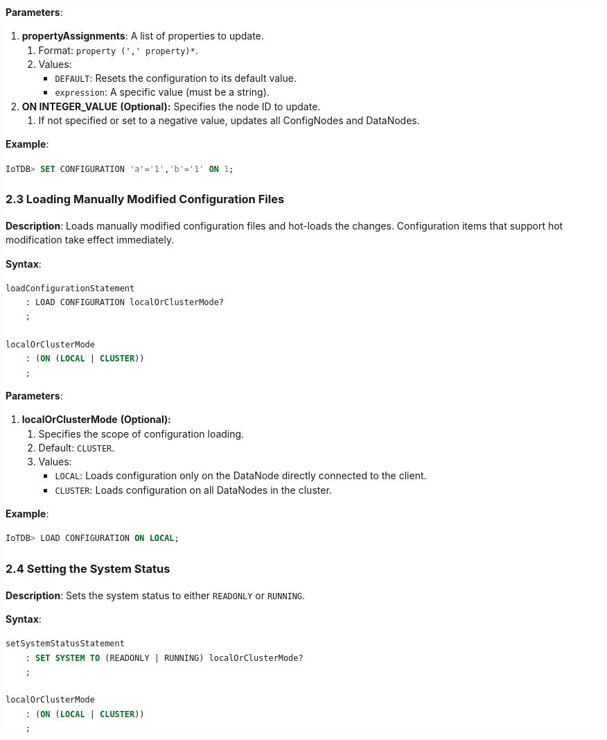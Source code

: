 **Parameters**:

1. **propertyAssignments**: A list of properties to update.
    1. Format: `property (',' property)*`.
    2. Values:
        - `DEFAULT`: Resets the configuration to its default value.
        - `expression`: A specific value (must be a string).
2. **ON INTEGER_VALUE** **(Optional):** Specifies the node ID to update.
    1. If not specified or set to a negative value, updates all ConfigNodes and DataNodes.

**Example**:

```SQL
IoTDB> SET CONFIGURATION 'a'='1','b'='1' ON 1;
```

### 2.3 Loading Manually Modified Configuration Files

**Description**: Loads manually modified configuration files and hot-loads the changes. Configuration items that support hot modification take effect immediately.

**Syntax**:

```SQL
loadConfigurationStatement
    : LOAD CONFIGURATION localOrClusterMode?
    ;
    
localOrClusterMode
    : (ON (LOCAL | CLUSTER))
    ;
```

**Parameters**:

1. **localOrClusterMode** **(Optional):**
    1. Specifies the scope of configuration loading.
    2. Default: `CLUSTER`.
    3. Values:
        - `LOCAL`: Loads configuration only on the DataNode directly connected to the client.
        - `CLUSTER`: Loads configuration on all DataNodes in the cluster.

**Example**:

```SQL
IoTDB> LOAD CONFIGURATION ON LOCAL;
```

### 2.4 Setting the System Status

**Description**: Sets the system status to either `READONLY` or `RUNNING`.

**Syntax**:

```SQL
setSystemStatusStatement
    : SET SYSTEM TO (READONLY | RUNNING) localOrClusterMode?
    ;    
    
localOrClusterMode
    : (ON (LOCAL | CLUSTER))
    ;
```
